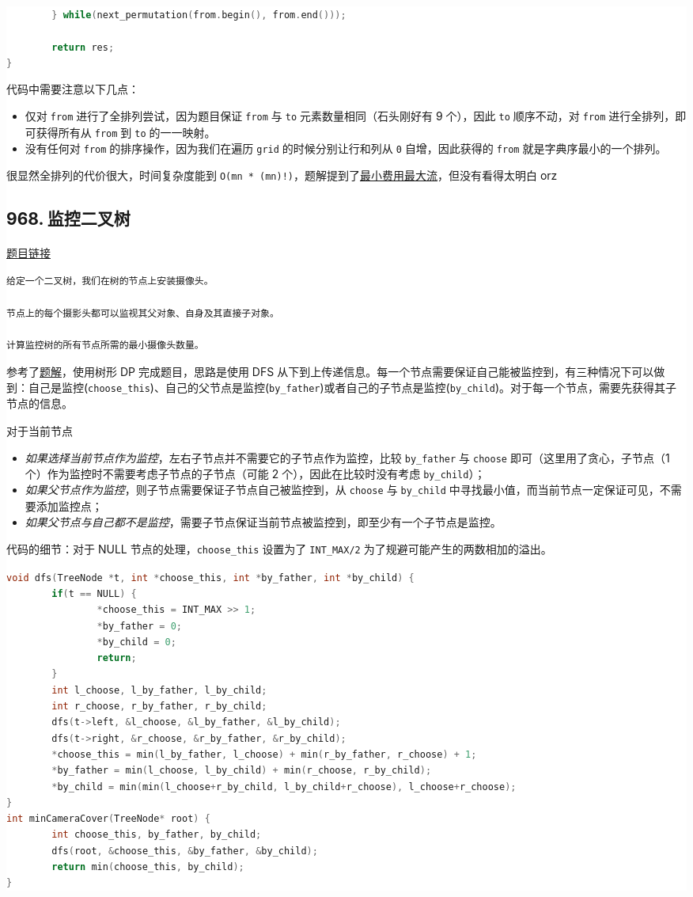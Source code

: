 ```cpp
		} while(next_permutation(from.begin(), from.end()));

		return res;
}
```

代码中需要注意以下几点：

- 仅对 `from` 进行了全排列尝试，因为题目保证 `from` 与 `to` 元素数量相同（石头刚好有 9 个），因此 `to` 顺序不动，对 `from` 进行全排列，即可获得所有从 `from` 到 `to` 的一一映射。
- 没有任何对 `from` 的排序操作，因为我们在遍历 `grid` 的时候分别让行和列从 `0` 自增，因此获得的 `from` 就是字典序最小的一个排列。

很显然全排列的代价很大，时间复杂度能到 `O(mn * (mn)!)`，题解提到了[最小费用最大流](https://zh.wikipedia.org/wiki/%E6%9C%80%E5%B0%8F%E8%B4%B9%E7%94%A8%E6%9C%80%E5%A4%A7%E6%B5%81%E9%97%AE%E9%A2%98)，但没有看得太明白 orz

## 968. 监控二叉树

[题目链接](https://leetcode.cn/problems/binary-tree-cameras/)

```
给定一个二叉树，我们在树的节点上安装摄像头。

节点上的每个摄影头都可以监视其父对象、自身及其直接子对象。

计算监控树的所有节点所需的最小摄像头数量。
```

参考了[题解](https://leetcode.cn/problems/binary-tree-cameras/solutions/2452795/shi-pin-ru-he-si-kao-shu-xing-dpgai-chen-uqsf/)，使用树形 DP 完成题目，思路是使用 DFS 从下到上传递信息。每一个节点需要保证自己能被监控到，有三种情况下可以做到：自己是监控(`choose_this`)、自己的父节点是监控(`by_father`)或者自己的子节点是监控(`by_child`)。对于每一个节点，需要先获得其子节点的信息。

对于当前节点

- *如果选择当前节点作为监控*，左右子节点并不需要它的子节点作为监控，比较 `by_father` 与 `choose` 即可（这里用了贪心，子节点（1 个）作为监控时不需要考虑子节点的子节点（可能 2 个），因此在比较时没有考虑 `by_child`）；
- *如果父节点作为监控*，则子节点需要保证子节点自己被监控到，从 `choose` 与 `by_child` 中寻找最小值，而当前节点一定保证可见，不需要添加监控点；
- *如果父节点与自己都不是监控*，需要子节点保证当前节点被监控到，即至少有一个子节点是监控。

代码的细节：对于 NULL 节点的处理，`choose_this` 设置为了 `INT_MAX/2` 为了规避可能产生的两数相加的溢出。

```cpp
void dfs(TreeNode *t, int *choose_this, int *by_father, int *by_child) {
		if(t == NULL) {
				*choose_this = INT_MAX >> 1;
				*by_father = 0;
				*by_child = 0;
				return;
		}
		int l_choose, l_by_father, l_by_child;
		int r_choose, r_by_father, r_by_child;
		dfs(t->left, &l_choose, &l_by_father, &l_by_child);
		dfs(t->right, &r_choose, &r_by_father, &r_by_child);
		*choose_this = min(l_by_father, l_choose) + min(r_by_father, r_choose) + 1;
		*by_father = min(l_choose, l_by_child) + min(r_choose, r_by_child);
		*by_child = min(min(l_choose+r_by_child, l_by_child+r_choose), l_choose+r_choose);
}
int minCameraCover(TreeNode* root) {
		int choose_this, by_father, by_child;
		dfs(root, &choose_this, &by_father, &by_child);
		return min(choose_this, by_child);
}
```